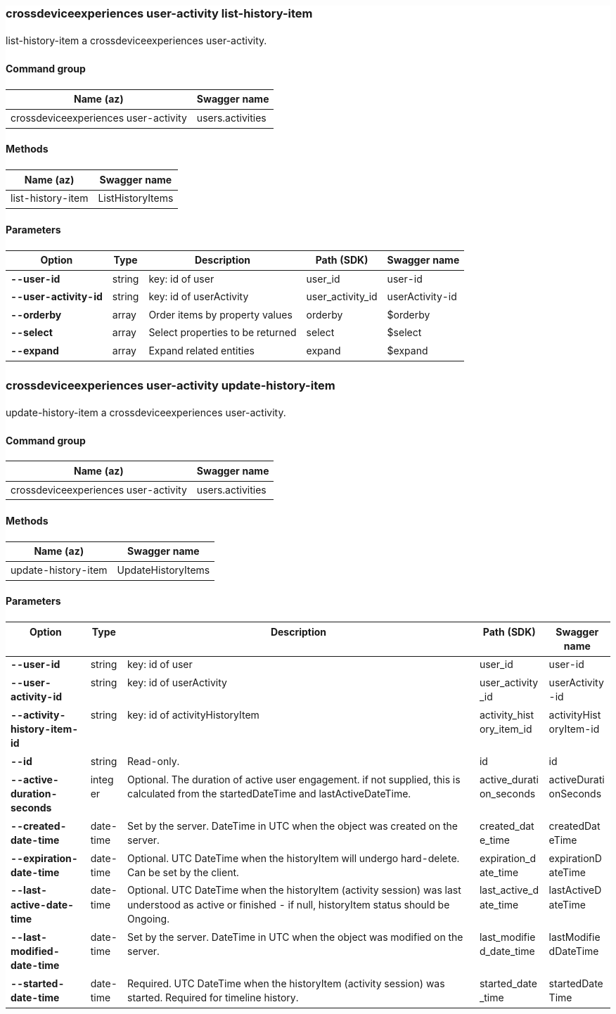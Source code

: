 ### crossdeviceexperiences user-activity list-history-item

list-history-item a crossdeviceexperiences user-activity.

#### Command group
|Name (az)|Swagger name|
|---------|------------|
|crossdeviceexperiences user-activity|users.activities|

#### Methods
|Name (az)|Swagger name|
|---------|------------|
|list-history-item|ListHistoryItems|

#### Parameters
|Option|Type|Description|Path (SDK)|Swagger name|
|------|----|-----------|----------|------------|
|**--user-id**|string|key: id of user|user_id|user-id|
|**--user-activity-id**|string|key: id of userActivity|user_activity_id|userActivity-id|
|**--orderby**|array|Order items by property values|orderby|$orderby|
|**--select**|array|Select properties to be returned|select|$select|
|**--expand**|array|Expand related entities|expand|$expand|

### crossdeviceexperiences user-activity update-history-item

update-history-item a crossdeviceexperiences user-activity.

#### Command group
|Name (az)|Swagger name|
|---------|------------|
|crossdeviceexperiences user-activity|users.activities|

#### Methods
|Name (az)|Swagger name|
|---------|------------|
|update-history-item|UpdateHistoryItems|

#### Parameters
|Option|Type|Description|Path (SDK)|Swagger name|
|------|----|-----------|----------|------------|
|**--user-id**|string|key: id of user|user_id|user-id|
|**--user-activity-id**|string|key: id of userActivity|user_activity_id|userActivity-id|
|**--activity-history-item-id**|string|key: id of activityHistoryItem|activity_history_item_id|activityHistoryItem-id|
|**--id**|string|Read-only.|id|id|
|**--active-duration-seconds**|integer|Optional. The duration of active user engagement. if not supplied, this is calculated from the startedDateTime and lastActiveDateTime.|active_duration_seconds|activeDurationSeconds|
|**--created-date-time**|date-time|Set by the server. DateTime in UTC when the object was created on the server.|created_date_time|createdDateTime|
|**--expiration-date-time**|date-time|Optional. UTC DateTime when the historyItem will undergo hard-delete. Can be set by the client.|expiration_date_time|expirationDateTime|
|**--last-active-date-time**|date-time|Optional. UTC DateTime when the historyItem (activity session) was last understood as active or finished - if null, historyItem status should be Ongoing.|last_active_date_time|lastActiveDateTime|
|**--last-modified-date-time**|date-time|Set by the server. DateTime in UTC when the object was modified on the server.|last_modified_date_time|lastModifiedDateTime|
|**--started-date-time**|date-time|Required. UTC DateTime when the historyItem (activity session) was started. Required for timeline history.|started_date_time|startedDateTime|